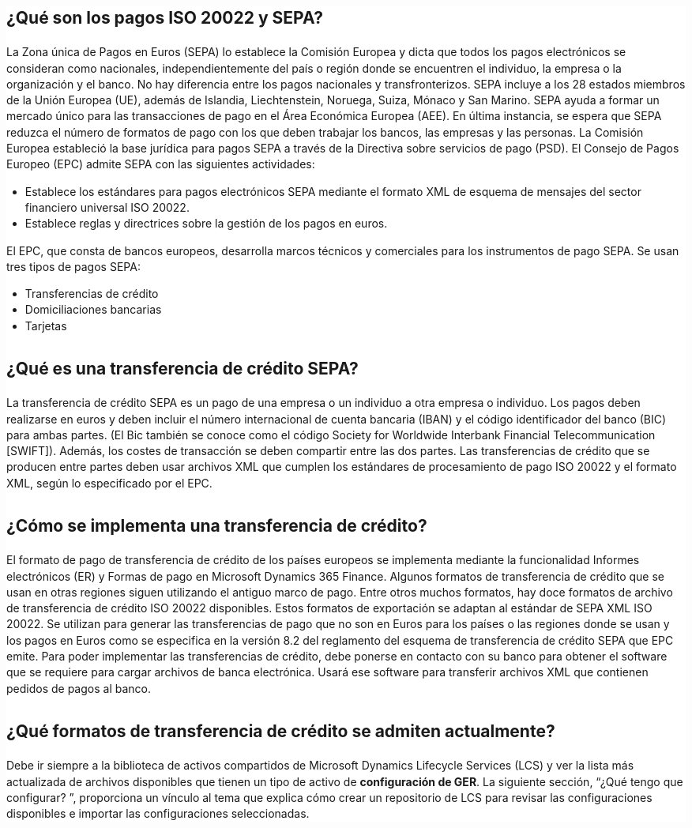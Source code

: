 ## <a name="what-are-iso-20022-and-sepa-payments"></a>¿Qué son los pagos ISO 20022 y SEPA?
La Zona única de Pagos en Euros (SEPA) lo establece la Comisión Europea y dicta que todos los pagos electrónicos se consideran como nacionales, independientemente del país o región donde se encuentren el individuo, la empresa o la organización y el banco. No hay diferencia entre los pagos nacionales y transfronterizos. SEPA incluye a los 28 estados miembros de la Unión Europea (UE), además de Islandia, Liechtenstein, Noruega, Suiza, Mónaco y San Marino. SEPA ayuda a formar un mercado único para las transacciones de pago en el Área Económica Europea (AEE). En última instancia, se espera que SEPA reduzca el número de formatos de pago con los que deben trabajar los bancos, las empresas y las personas. La Comisión Europea estableció la base jurídica para pagos SEPA a través de la Directiva sobre servicios de pago (PSD). El Consejo de Pagos Europeo (EPC) admite SEPA con las siguientes actividades:

-   Establece los estándares para pagos electrónicos SEPA mediante el formato XML de esquema de mensajes del sector financiero universal ISO 20022.
-   Establece reglas y directrices sobre la gestión de los pagos en euros.

El EPC, que consta de bancos europeos, desarrolla marcos técnicos y comerciales para los instrumentos de pago SEPA. Se usan tres tipos de pagos SEPA:

-   Transferencias de crédito
-   Domiciliaciones bancarias
-   Tarjetas

## <a name="what-is-a-sepa-credit-transfer"></a>¿Qué es una transferencia de crédito SEPA?
La transferencia de crédito SEPA es un pago de una empresa o un individuo a otra empresa o individuo. Los pagos deben realizarse en euros y deben incluir el número internacional de cuenta bancaria (IBAN) y el código identificador del banco (BIC) para ambas partes. (El Bic también se conoce como el código Society for Worldwide Interbank Financial Telecommunication \[SWIFT\]). Además, los costes de transacción se deben compartir entre las dos partes. Las transferencias de crédito que se producen entre partes deben usar archivos XML que cumplen los estándares de procesamiento de pago ISO 20022 y el formato XML, según lo especificado por el EPC.

## <a name="how-is-a-credit-transfer-implemented"></a>¿Cómo se implementa una transferencia de crédito?
El formato de pago de transferencia de crédito de los países europeos se implementa mediante la funcionalidad Informes electrónicos (ER) y Formas de pago en Microsoft Dynamics 365 Finance. Algunos formatos de transferencia de crédito que se usan en otras regiones siguen utilizando el antiguo marco de pago. Entre otros muchos formatos, hay doce formatos de archivo de transferencia de crédito ISO 20022 disponibles. Estos formatos de exportación se adaptan al estándar de SEPA XML ISO 20022. Se utilizan para generar las transferencias de pago que no son en Euros para los países o las regiones donde se usan y los pagos en Euros como se especifica en la versión 8.2 del reglamento del esquema de transferencia de crédito SEPA que EPC emite. Para poder implementar las transferencias de crédito, debe ponerse en contacto con su banco para obtener el software que se requiere para cargar archivos de banca electrónica. Usará ese software para transferir archivos XML que contienen pedidos de pagos al banco.

## <a name="what-credit-transfer-formats-are-currently-supported"></a>¿Qué formatos de transferencia de crédito se admiten actualmente?
Debe ir siempre a la biblioteca de activos compartidos de Microsoft Dynamics Lifecycle Services (LCS) y ver la lista más actualizada de archivos disponibles que tienen un tipo de activo de **configuración de GER**. La siguiente sección, “¿Qué tengo que configurar? ”, proporciona un vínculo al tema que explica cómo crear un repositorio de LCS para revisar las configuraciones disponibles e importar las configuraciones seleccionadas.
